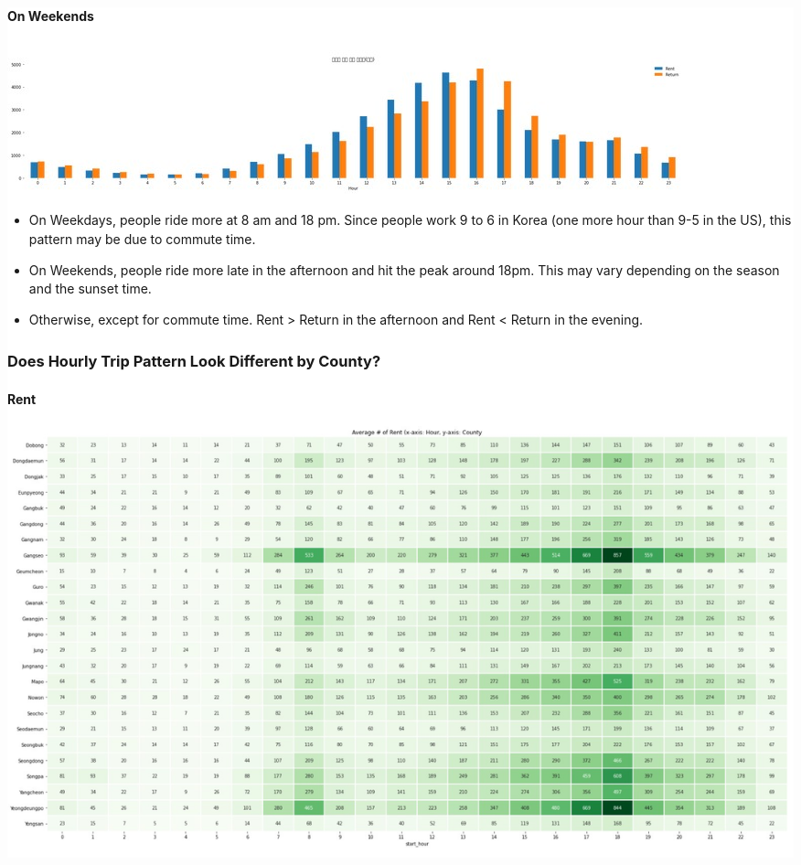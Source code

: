 
#### On Weekends


![3](/assets/img/project/Seoul/3.jpg)



- On Weekdays, people ride more at 8 am and 18 pm. Since people work 9 to 6 in Korea (one more hour than 9-5 in the US), this pattern may be due to commute time.

- On Weekends, people ride more late in the afternoon and hit the peak around 18pm. This may vary depending on the season and the sunset time.

- Otherwise, except for commute time. Rent > Return in the afternoon and Rent < Return in the evening.

### Does Hourly Trip Pattern Look Different by County?
#### Rent


![4](/assets/img/project/Seoul/4.jpg)
